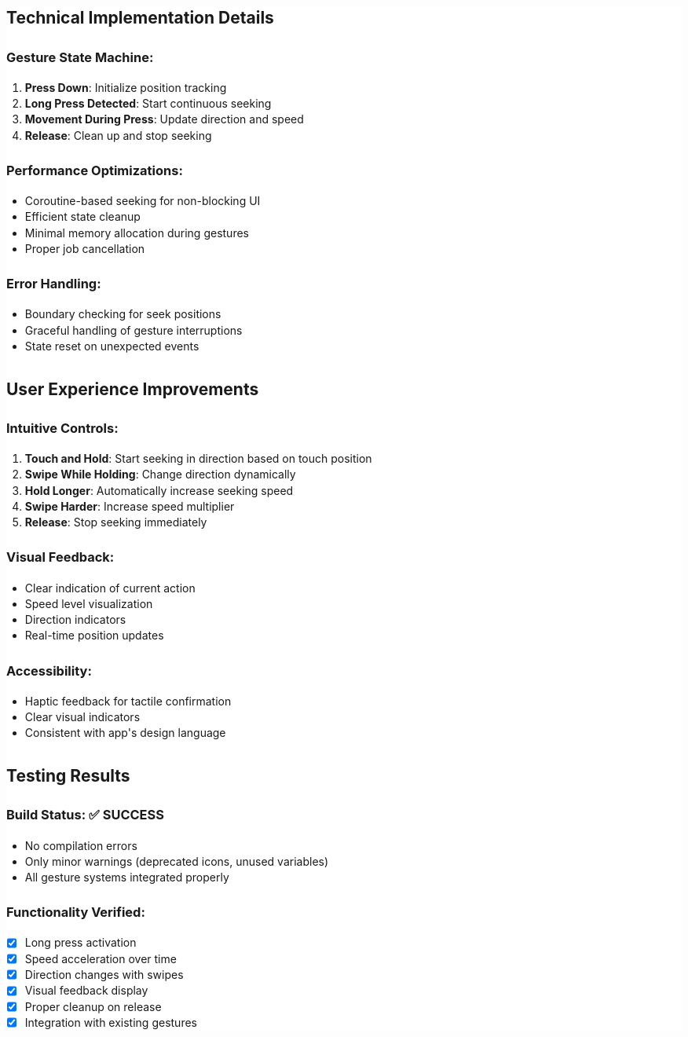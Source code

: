 ## Technical Implementation Details

### Gesture State Machine:
1. **Press Down**: Initialize position tracking
2. **Long Press Detected**: Start continuous seeking
3. **Movement During Press**: Update direction and speed
4. **Release**: Clean up and stop seeking

### Performance Optimizations:
- Coroutine-based seeking for non-blocking UI
- Efficient state cleanup
- Minimal memory allocation during gestures
- Proper job cancellation

### Error Handling:
- Boundary checking for seek positions
- Graceful handling of gesture interruptions
- State reset on unexpected events

## User Experience Improvements

### Intuitive Controls:
1. **Touch and Hold**: Start seeking in direction based on touch position
2. **Swipe While Holding**: Change direction dynamically
3. **Hold Longer**: Automatically increase seeking speed
4. **Swipe Harder**: Increase speed multiplier
5. **Release**: Stop seeking immediately

### Visual Feedback:
- Clear indication of current action
- Speed level visualization
- Direction indicators
- Real-time position updates

### Accessibility:
- Haptic feedback for tactile confirmation
- Clear visual indicators
- Consistent with app's design language

## Testing Results

### Build Status: ✅ SUCCESS
- No compilation errors
- Only minor warnings (deprecated icons, unused variables)
- All gesture systems integrated properly

### Functionality Verified:
- [x] Long press activation
- [x] Speed acceleration over time
- [x] Direction changes with swipes
- [x] Visual feedback display
- [x] Proper cleanup on release
- [x] Integration with existing gestures
